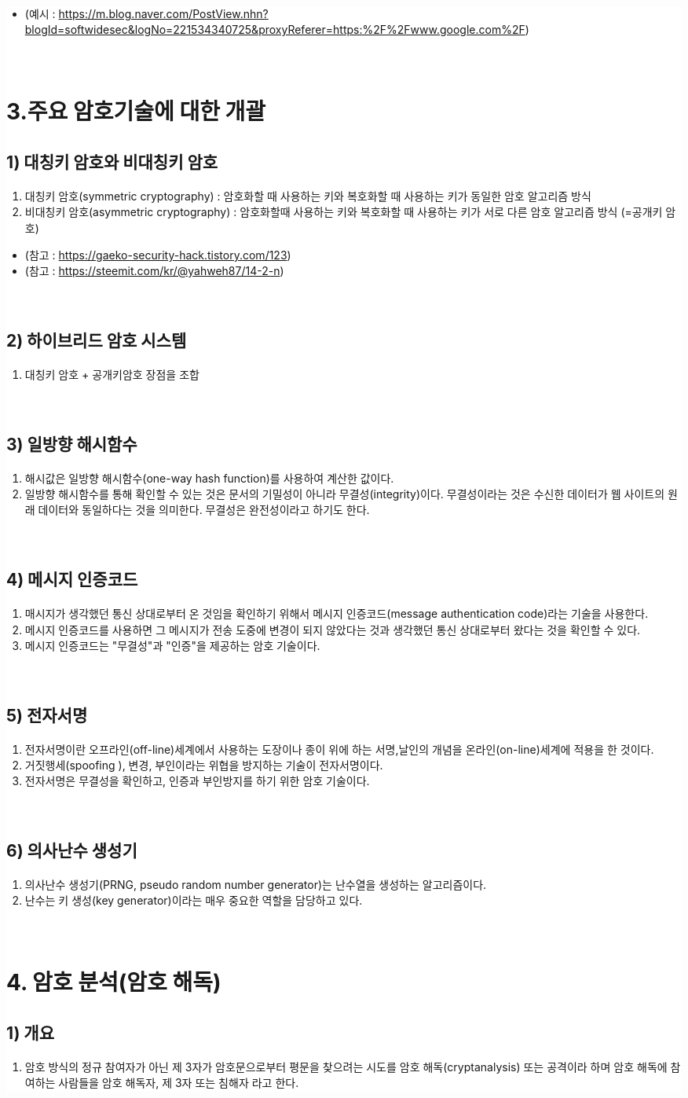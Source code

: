 - (예시 : https://m.blog.naver.com/PostView.nhn?blogId=softwidesec&logNo=221534340725&proxyReferer=https:%2F%2Fwww.google.com%2F)
  
  <br>

# 3.주요 암호기술에 대한 개괄
## 1) 대칭키 암호와 비대칭키 암호
1. 대칭키 암호(symmetric cryptography) : 암호화할 때 사용하는 키와 복호화할 때 사용하는 키가 동일한 암호 알고리즘 방식
2. 비대칭키 암호(asymmetric cryptography) : 암호화할때 사용하는 키와 복호화할 때 사용하는 키가 서로 다른 암호 알고리즘 방식
   (=공개키 암호)
  - (참고 : https://gaeko-security-hack.tistory.com/123)
  - (참고 : https://steemit.com/kr/@yahweh87/14-2-n)
  
  <br>

## 2) 하이브리드 암호 시스템
1. 대칭키 암호 + 공개키암호 장점을 조합
  
<br>

## 3) 일방향 해시함수
1. 해시값은 일방향 해시함수(one-way hash function)를 사용하여 계산한 값이다.
2. 일방향 해시함수를 통해 확인할 수 있는 것은 문서의 기밀성이 아니라 무결성(integrity)이다. 무결성이라는 것은 수신한 데이터가 웹 사이트의 원래 데이터와 동일하다는 것을 의미한다. 무결성은 완전성이라고 하기도 한다.

<br>

## 4) 메시지 인증코드
1. 매시지가 생각했던 통신 상대로부터 온 것임을 확인하기 위해서 메시지 인증코드(message authentication code)라는 기술을 사용한다.
2. 메시지 인증코드를 사용하면 그 메시지가 전송 도중에 변경이 되지 않았다는 것과 생각했던 통신 상대로부터 왔다는 것을 확인할 수 있다.
3. 메시지 인증코드는 "무결성"과 "인증"을 제공하는 암호 기술이다.

<br>

## 5) 전자서명
1. 전자서명이란 오프라인(off-line)세계에서 사용하는 도장이나 종이 위에 하는 서명,날인의 개념을 온라인(on-line)세계에 적용을 한 것이다.
2. 거짓행세(spoofing  ), 변경, 부인이라는 위협을 방지하는 기술이 전자서명이다.
3. 전자서명은 무결성을 확인하고, 인증과 부인방지를 하기 위한 암호 기술이다.

<br>

## 6) 의사난수 생성기
1. 의사난수 생성기(PRNG, pseudo random number generator)는 난수열을 생성하는 알고리즘이다.
2. 난수는 키 생성(key generator)이라는 매우 중요한 역할을 담당하고 있다.

<br>

# 4. 암호 분석(암호 해독)
## 1) 개요
1. 암호 방식의 정규 참여자가 아닌 제 3자가 암호문으로부터 평문을 찾으려는 시도를 암호 해독(cryptanalysis) 또는 공격이라 하며 암호 해독에 참여하는 사람들을 암호 해독자, 제 3자 또는 침해자 라고 한다.
